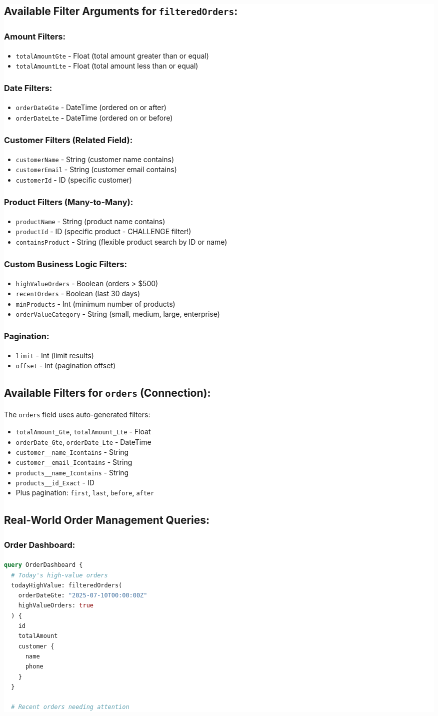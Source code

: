 ## Available Filter Arguments for `filteredOrders`:

### Amount Filters:
- `totalAmountGte` - Float (total amount greater than or equal)
- `totalAmountLte` - Float (total amount less than or equal)

### Date Filters:
- `orderDateGte` - DateTime (ordered on or after)
- `orderDateLte` - DateTime (ordered on or before)

### Customer Filters (Related Field):
- `customerName` - String (customer name contains)
- `customerEmail` - String (customer email contains)
- `customerId` - ID (specific customer)

### Product Filters (Many-to-Many):
- `productName` - String (product name contains)
- `productId` - ID (specific product - CHALLENGE filter!)
- `containsProduct` - String (flexible product search by ID or name)

### Custom Business Logic Filters:
- `highValueOrders` - Boolean (orders > $500)
- `recentOrders` - Boolean (last 30 days)
- `minProducts` - Int (minimum number of products)
- `orderValueCategory` - String (small, medium, large, enterprise)

### Pagination:
- `limit` - Int (limit results)
- `offset` - Int (pagination offset)

## Available Filters for `orders` (Connection):

The `orders` field uses auto-generated filters:
- `totalAmount_Gte`, `totalAmount_Lte` - Float
- `orderDate_Gte`, `orderDate_Lte` - DateTime
- `customer__name_Icontains` - String
- `customer__email_Icontains` - String
- `products__name_Icontains` - String
- `products__id_Exact` - ID
- Plus pagination: `first`, `last`, `before`, `after`

## Real-World Order Management Queries:

### Order Dashboard:
```graphql
query OrderDashboard {
  # Today's high-value orders
  todayHighValue: filteredOrders(
    orderDateGte: "2025-07-10T00:00:00Z"
    highValueOrders: true
  ) {
    id
    totalAmount
    customer {
      name
      phone
    }
  }
  
  # Recent orders needing attention
```